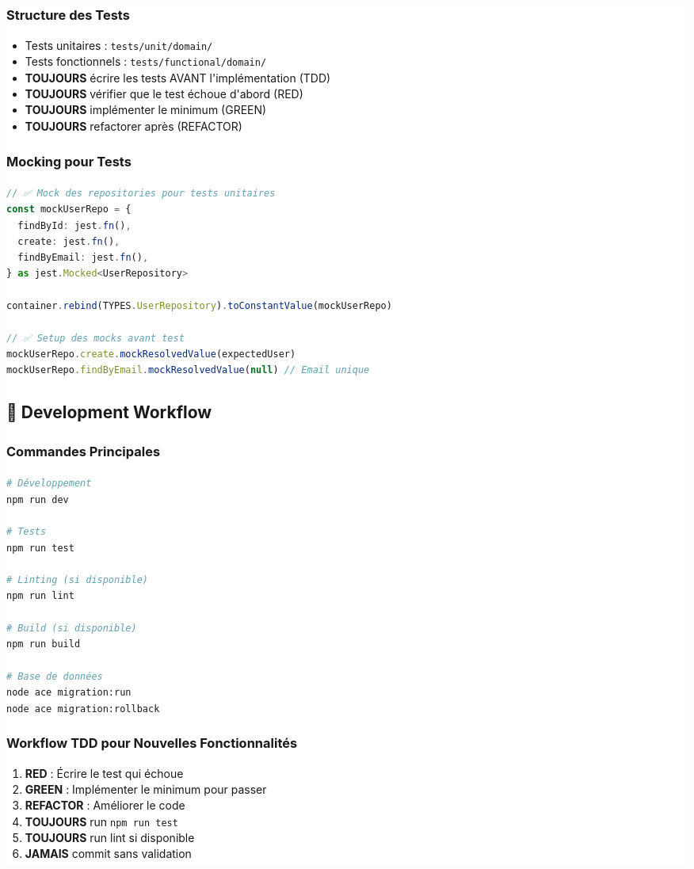 ### Structure des Tests
- Tests unitaires : `tests/unit/domain/`
- Tests fonctionnels : `tests/functional/domain/`
- **TOUJOURS** écrire les tests AVANT l'implémentation (TDD)
- **TOUJOURS** vérifier que le test échoue d'abord (RED)
- **TOUJOURS** implémenter le minimum (GREEN)
- **TOUJOURS** refactorer après (REFACTOR)

### Mocking pour Tests
```typescript
// ✅ Mock des repositories pour tests unitaires
const mockUserRepo = {
  findById: jest.fn(),
  create: jest.fn(),
  findByEmail: jest.fn(),
} as jest.Mocked<UserRepository>

container.rebind(TYPES.UserRepository).toConstantValue(mockUserRepo)

// ✅ Setup des mocks avant test
mockUserRepo.create.mockResolvedValue(expectedUser)
mockUserRepo.findByEmail.mockResolvedValue(null) // Email unique
```

## 🚀 Development Workflow

### Commandes Principales
```bash
# Développement
npm run dev

# Tests
npm run test

# Linting (si disponible)
npm run lint

# Build (si disponible)
npm run build

# Base de données
node ace migration:run
node ace migration:rollback
```

### Workflow TDD pour Nouvelles Fonctionnalités
1. **RED** : Écrire le test qui échoue
2. **GREEN** : Implémenter le minimum pour passer
3. **REFACTOR** : Améliorer le code
4. **TOUJOURS** run `npm run test`
5. **TOUJOURS** run lint si disponible
6. **JAMAIS** commit sans validation
